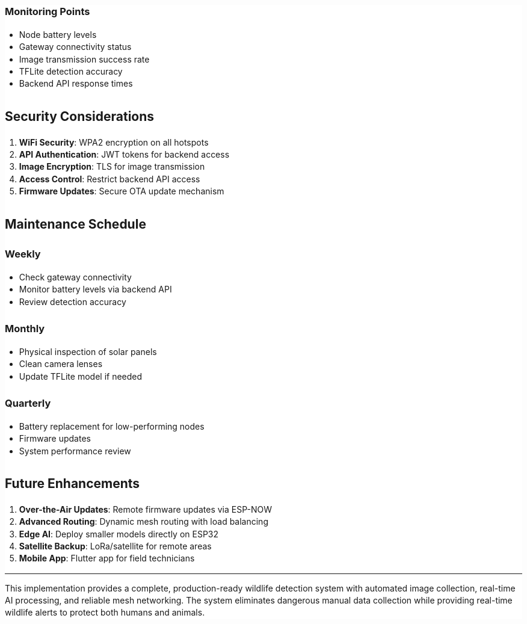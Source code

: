 ### Monitoring Points
- Node battery levels
- Gateway connectivity status
- Image transmission success rate
- TFLite detection accuracy
- Backend API response times

## Security Considerations

1. **WiFi Security**: WPA2 encryption on all hotspots
2. **API Authentication**: JWT tokens for backend access
3. **Image Encryption**: TLS for image transmission
4. **Access Control**: Restrict backend API access
5. **Firmware Updates**: Secure OTA update mechanism

## Maintenance Schedule

### Weekly
- Check gateway connectivity
- Monitor battery levels via backend API
- Review detection accuracy

### Monthly  
- Physical inspection of solar panels
- Clean camera lenses
- Update TFLite model if needed

### Quarterly
- Battery replacement for low-performing nodes
- Firmware updates
- System performance review

## Future Enhancements

1. **Over-the-Air Updates**: Remote firmware updates via ESP-NOW
2. **Advanced Routing**: Dynamic mesh routing with load balancing
3. **Edge AI**: Deploy smaller models directly on ESP32
4. **Satellite Backup**: LoRa/satellite for remote areas
5. **Mobile App**: Flutter app for field technicians

---

This implementation provides a complete, production-ready wildlife detection system with automated image collection, real-time AI processing, and reliable mesh networking. The system eliminates dangerous manual data collection while providing real-time wildlife alerts to protect both humans and animals.
